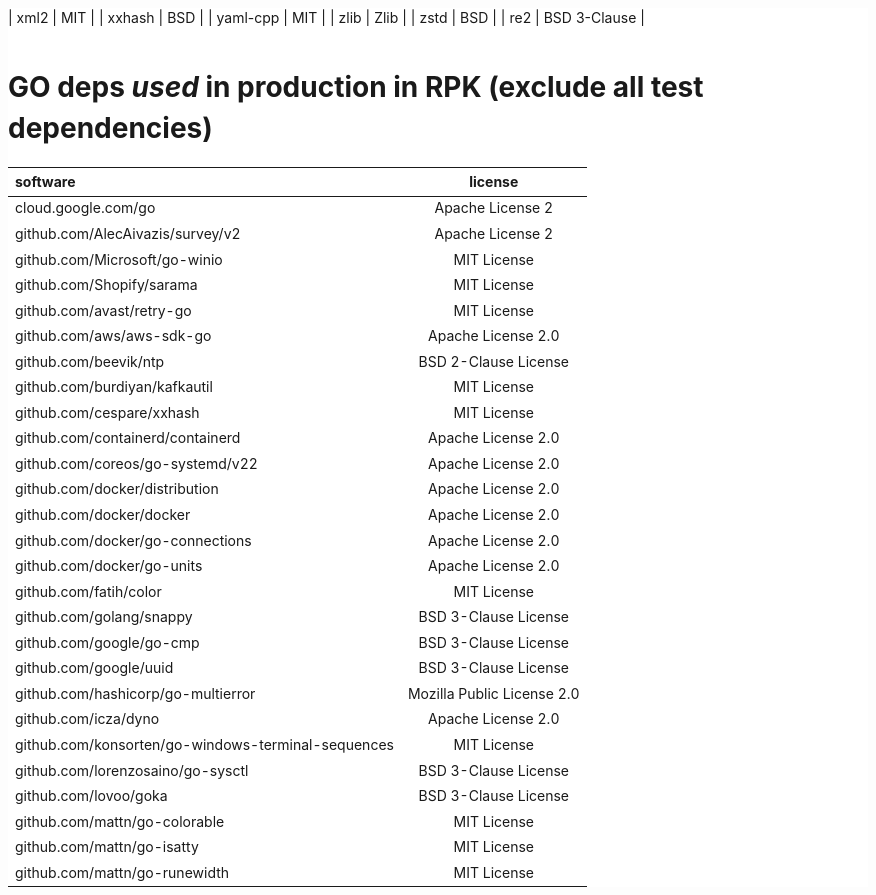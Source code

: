 | xml2            | MIT                                |
| xxhash          | BSD                                |
| yaml-cpp        | MIT                                |
| zlib            | Zlib                               |
| zstd            | BSD                                |
| re2             | BSD 3-Clause                       |
 
# GO deps _used_ in production in RPK (exclude all test dependencies)

| software                                              | license                   |
| :----------                                           | :------------:            |
| cloud.google.com/go                                   | Apache License 2          |
| github.com/AlecAivazis/survey/v2                      | Apache License 2          |
| github.com/Microsoft/go-winio                         | MIT License               |
| github.com/Shopify/sarama                             | MIT License               |
| github.com/avast/retry-go                             | MIT License               |
| github.com/aws/aws-sdk-go                             | Apache License 2.0        |
| github.com/beevik/ntp                                 | BSD 2-Clause License      |
| github.com/burdiyan/kafkautil                         | MIT License               |
| github.com/cespare/xxhash                             | MIT License               |
| github.com/containerd/containerd                      | Apache License 2.0        |
| github.com/coreos/go-systemd/v22                      | Apache License 2.0        |
| github.com/docker/distribution                        | Apache License 2.0        |
| github.com/docker/docker                              | Apache License 2.0        |
| github.com/docker/go-connections                      | Apache License 2.0        |
| github.com/docker/go-units                            | Apache License 2.0        |
| github.com/fatih/color                                | MIT License               |
| github.com/golang/snappy                              | BSD 3-Clause License      |
| github.com/google/go-cmp                              | BSD 3-Clause License      |
| github.com/google/uuid                                | BSD 3-Clause License      |
| github.com/hashicorp/go-multierror                    | Mozilla Public License 2.0|
| github.com/icza/dyno                                  | Apache License 2.0        |
| github.com/konsorten/go-windows-terminal-sequences    | MIT License               |
| github.com/lorenzosaino/go-sysctl                     | BSD 3-Clause License      |
| github.com/lovoo/goka                                 | BSD 3-Clause License      |
| github.com/mattn/go-colorable                         | MIT License               |
| github.com/mattn/go-isatty                            | MIT License               |
| github.com/mattn/go-runewidth                         | MIT License               |